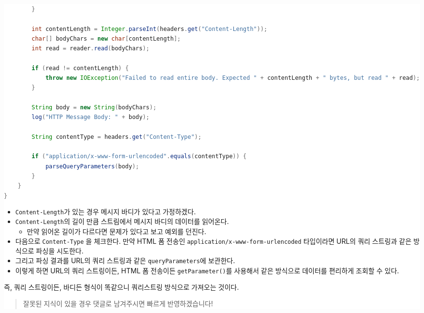 ``` java
        }

        int contentLength = Integer.parseInt(headers.get("Content-Length"));
        char[] bodyChars = new char[contentLength];
        int read = reader.read(bodyChars);

        if (read != contentLength) {
            throw new IOException("Failed to read entire body. Expected " + contentLength + " bytes, but read " + read);
        }

        String body = new String(bodyChars);
        log("HTTP Message Body: " + body);

        String contentType = headers.get("Content-Type");

        if ("application/x-www-form-urlencoded".equals(contentType)) {
            parseQueryParameters(body);
        }
    }
}
```

- `Content-Length`가 있는 경우 메시지 바디가 있다고 가정하겠다.
- `Content-Length`의 길이 만큼 스트림에서 메시지 바디의 데이터를 읽어온다.
    - 만약 읽어온 길이가 다르다면 문제가 있다고 보고 예외를 던진다.
- 다음으로 `Content-Type` 을 체크한다. 만약 HTML 폼 전송인 `application/x-www-form-urlencoded` 타입이라면 URL의 쿼리 스트링과 같은 방식으로 파싱을 시도한다.
- 그리고 파싱 결과를 URL의 쿼리 스트링과 같은 `queryParameters`에 보관한다.
- 이렇게 하면 URL의 쿼리 스트링이든, HTML 폼 전송이든 `getParameter()`를 사용해서 같은 방식으로 데이터를 편리하게 조회할 수 있다.

즉, 쿼리 스트링이든, 바디든 형식이 똑같으니 쿼리스트링 방식으로 가져오는 것이다.

> 잘못된 지식이 있을 경우 댓글로 남겨주시면 빠르게 반영하겠습니다!